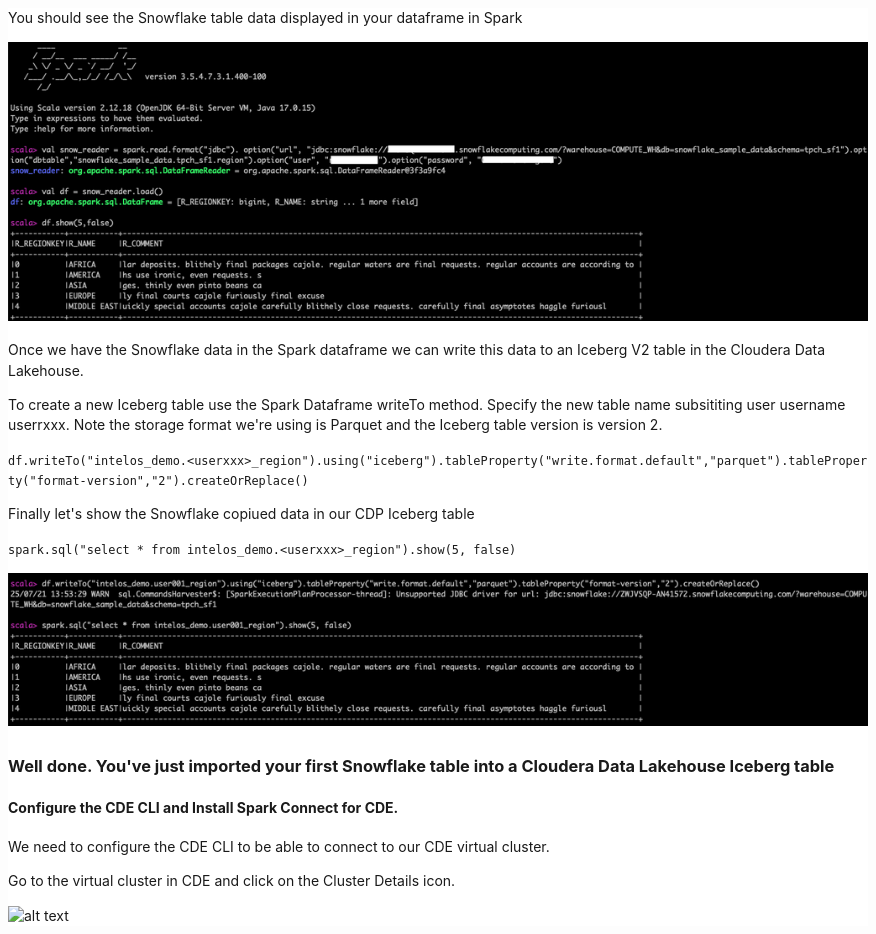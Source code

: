 You should see the Snowflake table data displayed in your dataframe in Spark

![alt text](../img/spark1.png)

Once we have the Snowflake data in the Spark dataframe we can write this data to an Iceberg V2 table in the Cloudera Data Lakehouse.

To create a new Iceberg table use the Spark Dataframe writeTo method. Specify the new table name subsititing user username userrxxx. Note the storage format we're using is Parquet and the Iceberg table version is version 2.
```
df.writeTo("intelos_demo.<userxxx>_region").using("iceberg").tableProperty("write.format.default","parquet").tableProperty("format-version","2").createOrReplace()
```
Finally let's show the Snowflake copiued data in our CDP Iceberg table
```
spark.sql("select * from intelos_demo.<userxxx>_region").show(5, false)
```
![alt text](../img/spark2.png)

### Well done. You've just imported your first Snowflake table into a Cloudera Data Lakehouse Iceberg table

#### Configure the CDE CLI and Install Spark Connect for CDE.

We need to configure the CDE CLI to be able to connect to our CDE virtual cluster. 

Go to the virtual cluster in CDE and click on the Cluster Details icon. 

![alt text](../../img/jobs-api-url-1.png)
